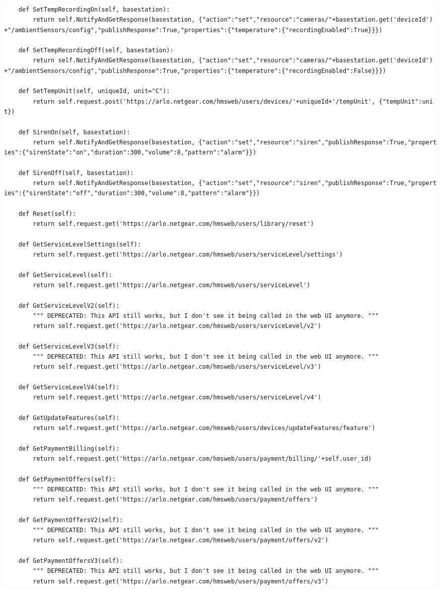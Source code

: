         def SetTempRecordingOn(self, basestation):
            return self.NotifyAndGetResponse(basestation, {"action":"set","resource":"cameras/"+basestation.get('deviceId')+"/ambientSensors/config","publishResponse":True,"properties":{"temperature":{"recordingEnabled":True}}})
    
        def SetTempRecordingOff(self, basestation):
            return self.NotifyAndGetResponse(basestation, {"action":"set","resource":"cameras/"+basestation.get('deviceId')+"/ambientSensors/config","publishResponse":True,"properties":{"temperature":{"recordingEnabled":False}}})
    
        def SetTempUnit(self, uniqueId, unit="C"):
            return self.request.post('https://arlo.netgear.com/hmsweb/users/devices/'+uniqueId+'/tempUnit', {"tempUnit":unit})
    
        def SirenOn(self, basestation):
            return self.NotifyAndGetResponse(basestation, {"action":"set","resource":"siren","publishResponse":True,"properties":{"sirenState":"on","duration":300,"volume":8,"pattern":"alarm"}})
    
        def SirenOff(self, basestation):
            return self.NotifyAndGetResponse(basestation, {"action":"set","resource":"siren","publishResponse":True,"properties":{"sirenState":"off","duration":300,"volume":8,"pattern":"alarm"}})
    
        def Reset(self):
            return self.request.get('https://arlo.netgear.com/hmsweb/users/library/reset')
    
        def GetServiceLevelSettings(self):
            return self.request.get('https://arlo.netgear.com/hmsweb/users/serviceLevel/settings')
    
        def GetServiceLevel(self):
            return self.request.get('https://arlo.netgear.com/hmsweb/users/serviceLevel')
    
        def GetServiceLevelV2(self):
            """ DEPRECATED: This API still works, but I don't see it being called in the web UI anymore. """
            return self.request.get('https://arlo.netgear.com/hmsweb/users/serviceLevel/v2')
    
        def GetServiceLevelV3(self):
            """ DEPRECATED: This API still works, but I don't see it being called in the web UI anymore. """
            return self.request.get('https://arlo.netgear.com/hmsweb/users/serviceLevel/v3')
    
        def GetServiceLevelV4(self):
            return self.request.get('https://arlo.netgear.com/hmsweb/users/serviceLevel/v4')
    
        def GetUpdateFeatures(self):
            return self.request.get('https://arlo.netgear.com/hmsweb/users/devices/updateFeatures/feature')
    
        def GetPaymentBilling(self):
            return self.request.get('https://arlo.netgear.com/hmsweb/users/payment/billing/'+self.user_id)
    
        def GetPaymentOffers(self):
            """ DEPRECATED: This API still works, but I don't see it being called in the web UI anymore. """
            return self.request.get('https://arlo.netgear.com/hmsweb/users/payment/offers')
    
        def GetPaymentOffersV2(self):
            """ DEPRECATED: This API still works, but I don't see it being called in the web UI anymore. """
            return self.request.get('https://arlo.netgear.com/hmsweb/users/payment/offers/v2')
    
        def GetPaymentOffersV3(self):
            """ DEPRECATED: This API still works, but I don't see it being called in the web UI anymore. """
            return self.request.get('https://arlo.netgear.com/hmsweb/users/payment/offers/v3')
    
